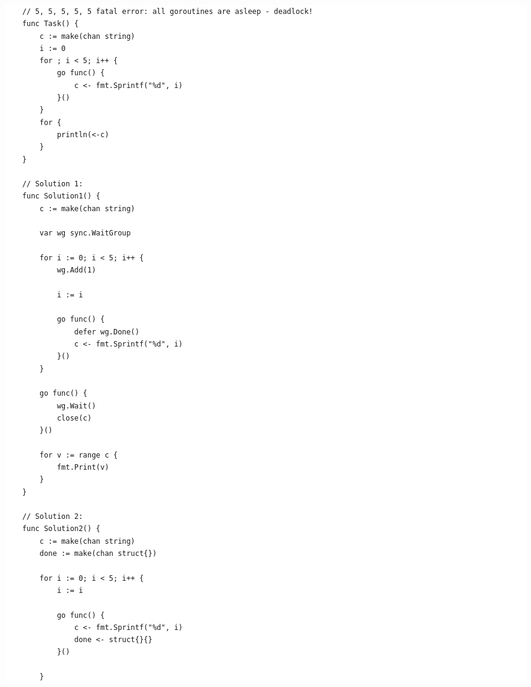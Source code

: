         // 5, 5, 5, 5, 5 fatal error: all goroutines are asleep - deadlock!
        func Task() {
            c := make(chan string)
            i := 0
            for ; i < 5; i++ {
                go func() {
                    c <- fmt.Sprintf("%d", i)
                }()
            }
            for {
                println(<-c)
            }
        }

        // Solution 1:
        func Solution1() {
            c := make(chan string)

            var wg sync.WaitGroup

            for i := 0; i < 5; i++ {
                wg.Add(1)

                i := i

                go func() {
                    defer wg.Done()
                    c <- fmt.Sprintf("%d", i)
                }()
            }

            go func() {
                wg.Wait()
                close(c)
            }()

            for v := range c {
                fmt.Print(v)
            }
        }

        // Solution 2:
        func Solution2() {
            c := make(chan string)
            done := make(chan struct{})

            for i := 0; i < 5; i++ {
                i := i

                go func() {
                    c <- fmt.Sprintf("%d", i)
                    done <- struct{}{}
                }()

            }
